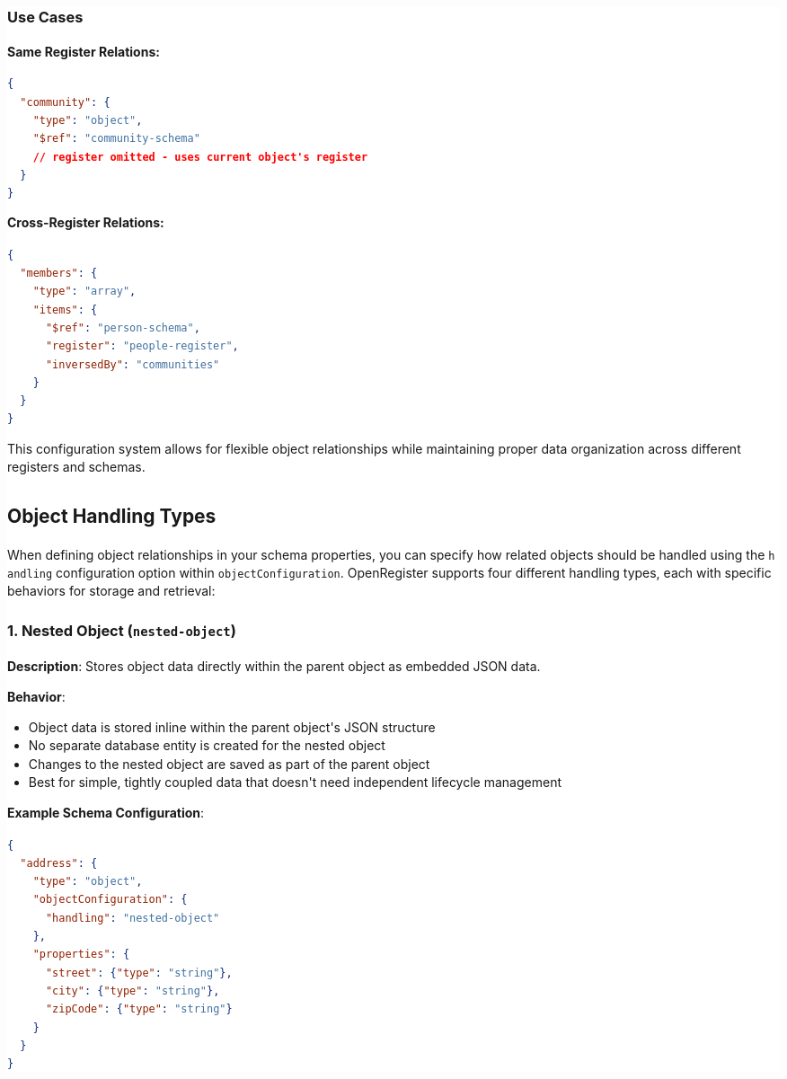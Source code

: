 ### Use Cases

**Same Register Relations:**
```json
{
  "community": {
    "type": "object",
    "$ref": "community-schema"
    // register omitted - uses current object's register
  }
}
```

**Cross-Register Relations:**
```json
{
  "members": {
    "type": "array",
    "items": {
      "$ref": "person-schema",
      "register": "people-register",
      "inversedBy": "communities"
    }
  }
}
```

This configuration system allows for flexible object relationships while maintaining proper data organization across different registers and schemas.

## Object Handling Types

When defining object relationships in your schema properties, you can specify how related objects should be handled using the `handling` configuration option within `objectConfiguration`. OpenRegister supports four different handling types, each with specific behaviors for storage and retrieval:

### 1. Nested Object (`nested-object`)

**Description**: Stores object data directly within the parent object as embedded JSON data.

**Behavior**:
- Object data is stored inline within the parent object's JSON structure
- No separate database entity is created for the nested object
- Changes to the nested object are saved as part of the parent object
- Best for simple, tightly coupled data that doesn't need independent lifecycle management

**Example Schema Configuration**:
```json
{
  "address": {
    "type": "object",
    "objectConfiguration": {
      "handling": "nested-object"
    },
    "properties": {
      "street": {"type": "string"},
      "city": {"type": "string"},
      "zipCode": {"type": "string"}
    }
  }
}
```

